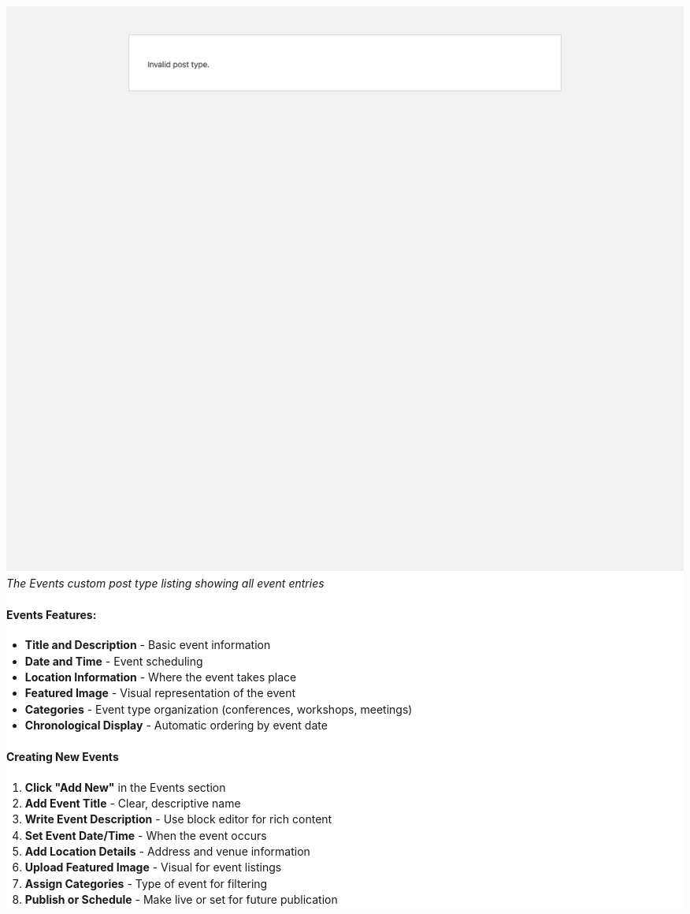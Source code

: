 ![Events Post Type](https://raw.githubusercontent.com/grassriots/ceiu-wordpress-guide/main/screenshots/section-08_01_events-post-type.png)
*The Events custom post type listing showing all event entries*

#### **Events Features:**
- **Title and Description** - Basic event information
- **Date and Time** - Event scheduling
- **Location Information** - Where the event takes place
- **Featured Image** - Visual representation of the event
- **Categories** - Event type organization (conferences, workshops, meetings)
- **Chronological Display** - Automatic ordering by event date

#### **Creating New Events**

1. **Click "Add New"** in the Events section
2. **Add Event Title** - Clear, descriptive name
3. **Write Event Description** - Use block editor for rich content
4. **Set Event Date/Time** - When the event occurs
5. **Add Location Details** - Address and venue information
6. **Upload Featured Image** - Visual for event listings
7. **Assign Categories** - Type of event for filtering
8. **Publish or Schedule** - Make live or set for future publication
